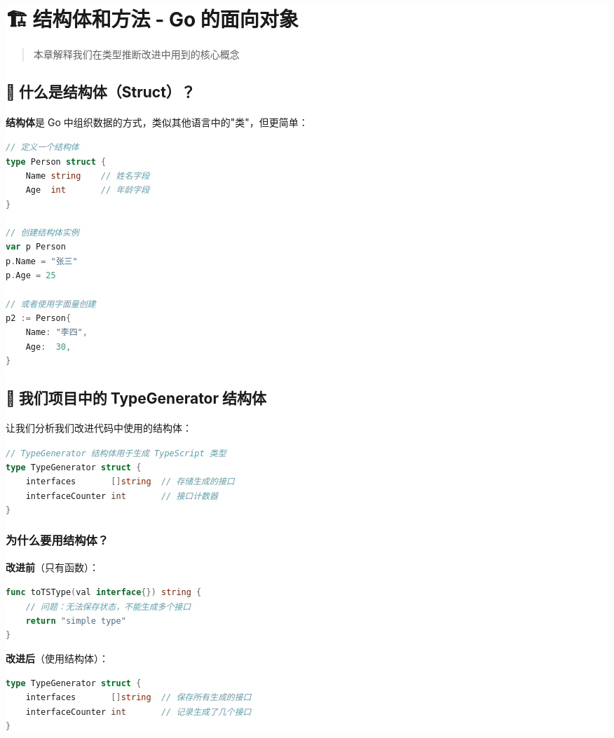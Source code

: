 # 🏗️ 结构体和方法 - Go 的面向对象

> 本章解释我们在类型推断改进中用到的核心概念

## 🎯 什么是结构体（Struct）？

**结构体**是 Go 中组织数据的方式，类似其他语言中的"类"，但更简单：

```go
// 定义一个结构体
type Person struct {
    Name string    // 姓名字段
    Age  int       // 年龄字段
}

// 创建结构体实例
var p Person
p.Name = "张三"
p.Age = 25

// 或者使用字面量创建
p2 := Person{
    Name: "李四",
    Age:  30,
}
```

## 🔧 我们项目中的 TypeGenerator 结构体

让我们分析我们改进代码中使用的结构体：

```go
// TypeGenerator 结构体用于生成 TypeScript 类型
type TypeGenerator struct {
    interfaces       []string  // 存储生成的接口
    interfaceCounter int       // 接口计数器
}
```

### 为什么要用结构体？

**改进前**（只有函数）：
```go
func toTSType(val interface{}) string {
    // 问题：无法保存状态，不能生成多个接口
    return "simple type"
}
```

**改进后**（使用结构体）：
```go
type TypeGenerator struct {
    interfaces       []string  // 保存所有生成的接口
    interfaceCounter int       // 记录生成了几个接口
}
```
